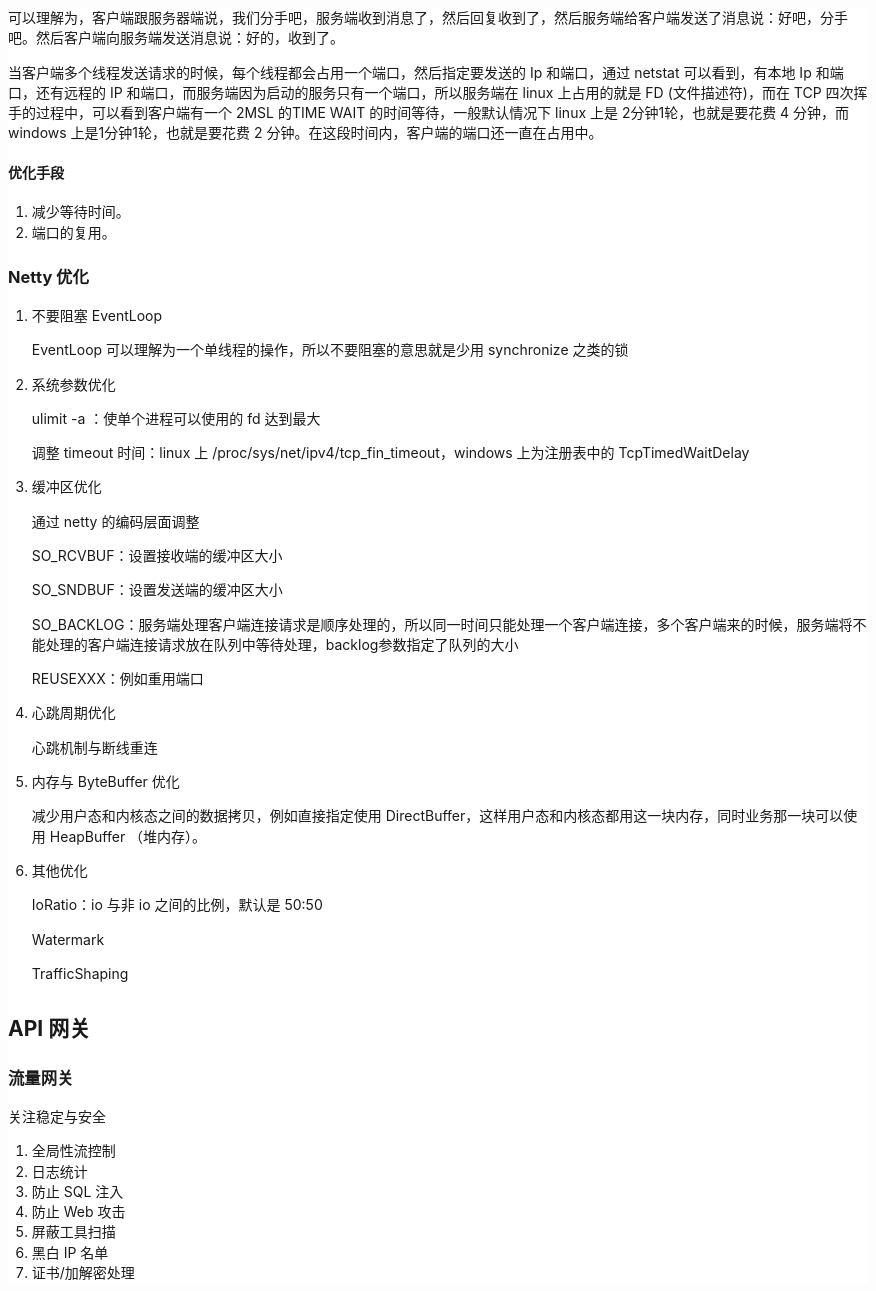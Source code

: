 ​		可以理解为，客户端跟服务器端说，我们分手吧，服务端收到消息了，然后回复收到了，然后服务端给客户端发送了消息说：好吧，分手吧。然后客户端向服务端发送消息说：好的，收到了。

​		当客户端多个线程发送请求的时候，每个线程都会占用一个端口，然后指定要发送的 Ip 和端口，通过 netstat 可以看到，有本地 Ip 和端口，还有远程的 IP 和端口，而服务端因为启动的服务只有一个端口，所以服务端在 linux 上占用的就是 FD (文件描述符)，而在 TCP 四次挥手的过程中，可以看到客户端有一个 2MSL 的TIME WAIT 的时间等待，一般默认情况下 linux 上是 2分钟1轮，也就是要花费 4 分钟，而 windows 上是1分钟1轮，也就是要花费 2 分钟。在这段时间内，客户端的端口还一直在占用中。

#### 优化手段

1. 减少等待时间。
2. 端口的复用。

### Netty 优化

1. 不要阻塞 EventLoop

   EventLoop 可以理解为一个单线程的操作，所以不要阻塞的意思就是少用 synchronize 之类的锁

2. 系统参数优化

   ulimit -a ：使单个进程可以使用的 fd 达到最大

   调整 timeout 时间：linux 上 /proc/sys/net/ipv4/tcp_fin_timeout，windows 上为注册表中的 TcpTimedWaitDelay

3. 缓冲区优化

   通过 netty 的编码层面调整

   SO_RCVBUF：设置接收端的缓冲区大小

   SO_SNDBUF：设置发送端的缓冲区大小

   SO_BACKLOG：服务端处理客户端连接请求是顺序处理的，所以同一时间只能处理一个客户端连接，多个客户端来的时候，服务端将不能处理的客户端连接请求放在队列中等待处理，backlog参数指定了队列的大小

   REUSEXXX：例如重用端口

4. 心跳周期优化

   心跳机制与断线重连

5. 内存与 ByteBuffer 优化

   减少用户态和内核态之间的数据拷贝，例如直接指定使用 DirectBuffer，这样用户态和内核态都用这一块内存，同时业务那一块可以使用 HeapBuffer （堆内存）。

6. 其他优化

   IoRatio：io 与非 io 之间的比例，默认是 50:50

   Watermark

   TrafficShaping

## API 网关

### 流量网关

关注稳定与安全

1. 全局性流控制
2. 日志统计
3. 防止 SQL 注入
4. 防止 Web 攻击
5. 屏蔽工具扫描
6. 黑白 IP 名单
7. 证书/加解密处理
